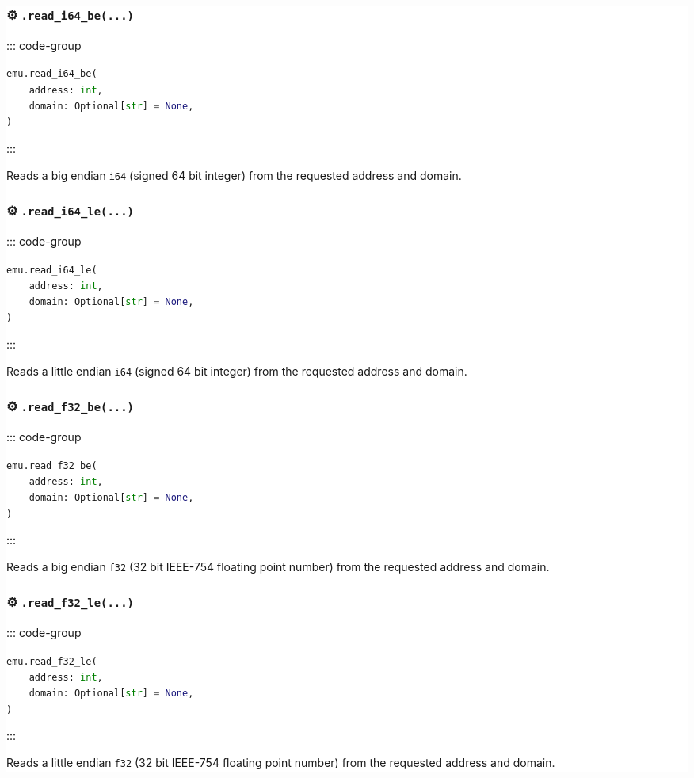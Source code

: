 
### ⚙️ `.read_i64_be(...)`

::: code-group
```python [Function signature]
emu.read_i64_be(
    address: int,
    domain: Optional[str] = None,
)
```
:::

Reads a big endian `i64` (signed 64 bit integer) from the requested address and domain.
            

### ⚙️ `.read_i64_le(...)`

::: code-group
```python [Function signature]
emu.read_i64_le(
    address: int,
    domain: Optional[str] = None,
)
```
:::

Reads a little endian `i64` (signed 64 bit integer) from the requested address and domain.
            

### ⚙️ `.read_f32_be(...)`

::: code-group
```python [Function signature]
emu.read_f32_be(
    address: int,
    domain: Optional[str] = None,
)
```
:::

Reads a big endian `f32` (32 bit IEEE-754 floating point number) from the requested address and domain.
            

### ⚙️ `.read_f32_le(...)`

::: code-group
```python [Function signature]
emu.read_f32_le(
    address: int,
    domain: Optional[str] = None,
)
```
:::

Reads a little endian `f32` (32 bit IEEE-754 floating point number) from the requested address and domain.
            